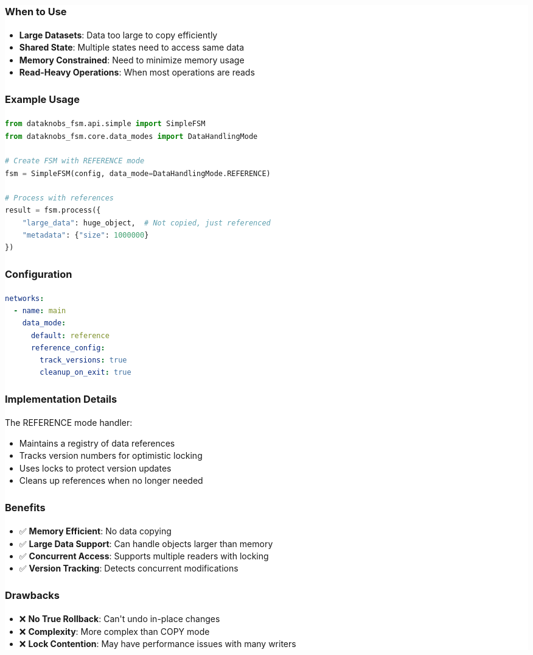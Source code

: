 ### When to Use

- **Large Datasets**: Data too large to copy efficiently
- **Shared State**: Multiple states need to access same data
- **Memory Constrained**: Need to minimize memory usage
- **Read-Heavy Operations**: When most operations are reads

### Example Usage

```python
from dataknobs_fsm.api.simple import SimpleFSM
from dataknobs_fsm.core.data_modes import DataHandlingMode

# Create FSM with REFERENCE mode
fsm = SimpleFSM(config, data_mode=DataHandlingMode.REFERENCE)

# Process with references
result = fsm.process({
    "large_data": huge_object,  # Not copied, just referenced
    "metadata": {"size": 1000000}
})
```

### Configuration

```yaml
networks:
  - name: main
    data_mode:
      default: reference
      reference_config:
        track_versions: true
        cleanup_on_exit: true
```

### Implementation Details

The REFERENCE mode handler:
- Maintains a registry of data references
- Tracks version numbers for optimistic locking
- Uses locks to protect version updates
- Cleans up references when no longer needed

### Benefits

- ✅ **Memory Efficient**: No data copying
- ✅ **Large Data Support**: Can handle objects larger than memory
- ✅ **Concurrent Access**: Supports multiple readers with locking
- ✅ **Version Tracking**: Detects concurrent modifications

### Drawbacks

- ❌ **No True Rollback**: Can't undo in-place changes
- ❌ **Complexity**: More complex than COPY mode
- ❌ **Lock Contention**: May have performance issues with many writers

